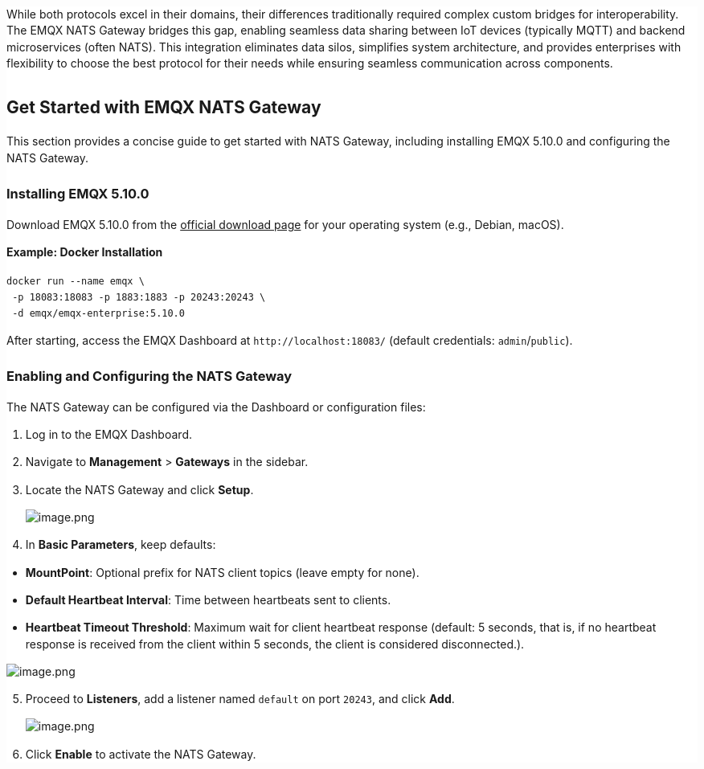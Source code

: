 While both protocols excel in their domains, their differences traditionally required complex custom bridges for interoperability. The EMQX NATS Gateway bridges this gap, enabling seamless data sharing between IoT devices (typically MQTT) and backend microservices (often NATS). This integration eliminates data silos, simplifies system architecture, and provides enterprises with flexibility to choose the best protocol for their needs while ensuring seamless communication across components.

## Get Started with EMQX NATS Gateway

This section provides a concise guide to get started with NATS Gateway, including installing EMQX 5.10.0 and configuring the NATS Gateway.

### Installing EMQX 5.10.0

Download EMQX 5.10.0 from the [official download page](https://www.emqx.com/en/try) for your operating system (e.g., Debian, macOS).

**Example: Docker Installation**

```shell
docker run --name emqx \
 -p 18083:18083 -p 1883:1883 -p 20243:20243 \
 -d emqx/emqx-enterprise:5.10.0
```

After starting, access the EMQX Dashboard at `http://localhost:18083/` (default credentials: `admin`/`public`).

### Enabling and Configuring the NATS Gateway

The NATS Gateway can be configured via the Dashboard or configuration files:

1. Log in to the EMQX Dashboard.

2. Navigate to **Management** > **Gateways** in the sidebar.

3. Locate the NATS Gateway and click **Setup**.

   ![image.png](https://assets.emqx.com/images/7330beabc578c874293133def5314a33.png)

4. In **Basic Parameters**, keep defaults:

  - **MountPoint**: Optional prefix for NATS client topics (leave empty for none).

  - **Default Heartbeat Interval**: Time between heartbeats sent to clients.

  - **Heartbeat Timeout Threshold**: Maximum wait for client heartbeat response (default: 5 seconds, that is, if no heartbeat response is received from the client within 5 seconds, the client is considered disconnected.).

  ![image.png](https://assets.emqx.com/images/f9ec0e28ab2264f321e65b245b8627c0.png)

5. Proceed to **Listeners**, add a listener named `default` on port `20243`, and click **Add**.

   ![image.png](https://assets.emqx.com/images/916e1efa063625d5c1ef777ff3040f8e.png)

6. Click **Enable** to activate the NATS Gateway.
